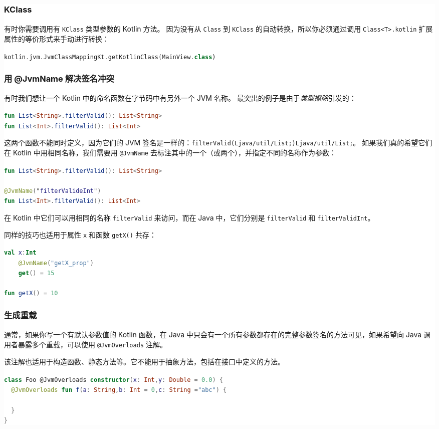 

### KClass

有时你需要调用有 `KClass` 类型参数的 Kotlin 方法。 因为没有从 `Class` 到 `KClass` 的自动转换，所以你必须通过调用 `Class<T>.kotlin` 扩展属性的等价形式来手动进行转换：

```kotlin
kotlin.jvm.JvmClassMappingKt.getKotlinClass(MainView.class)
```



### 用 @JvmName 解决签名冲突

有时我们想让一个 Kotlin 中的命名函数在字节码中有另外一个 JVM 名称。 最突出的例子是由于*类型擦除*引发的：

```kotlin
fun List<String>.filterValid(): List<String>
fun List<Int>.filterValid(): List<Int>
```

这两个函数不能同时定义，因为它们的 JVM 签名是一样的：`filterValid(Ljava/util/List;)Ljava/util/List;`。 如果我们真的希望它们在 Kotlin 中用相同名称，我们需要用 `@JvmName` 去标注其中的一个（或两个），并指定不同的名称作为参数：

``` kotlin
fun List<String>.filterValid(): List<String>

@JvmName("filterValideInt")
fun List<Int>.filterValid(): List<Int>
```

在 Kotlin 中它们可以用相同的名称 `filterValid` 来访问，而在 Java 中，它们分别是 `filterValid` 和 `filterValidInt`。

同样的技巧也适用于属性 `x` 和函数 `getX()` 共存：

```kotlin
val x:Int 
	@JvmName("getX_prop")
	get() = 15

fun getX() = 10
```



### 生成重载

通常，如果你写一个有默认参数值的 Kotlin 函数，在 Java 中只会有一个所有参数都存在的完整参数签名的方法可见，如果希望向 Java 调用者暴露多个重载，可以使用 `@JvmOverloads` 注解。

该注解也适用于构造函数、静态方法等。它不能用于抽象方法，包括在接口中定义的方法。

``` kotlin
class Foo @JvmOverloads constructor(x: Int,y: Double = 0.0) {
  @JvmOverloads fun f(a: String,b: Int = 0,c: String ="abc") {
    
  }
}
```
